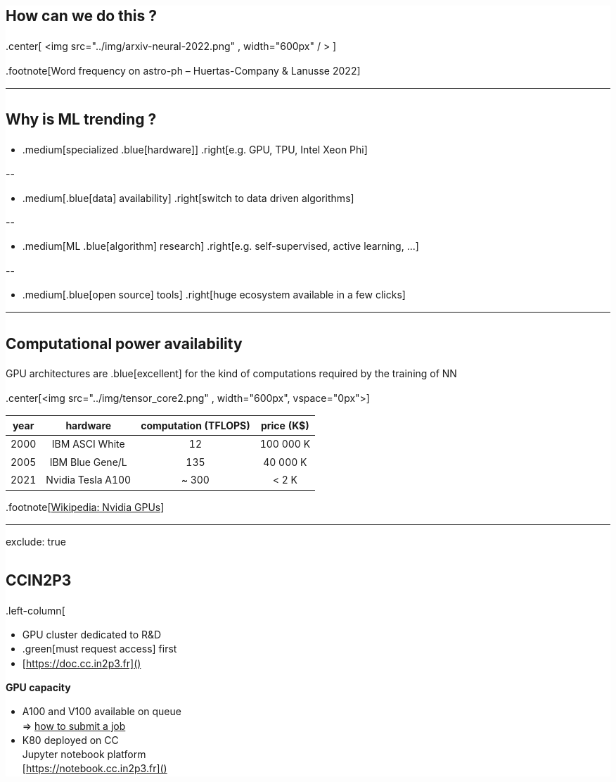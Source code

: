 ## How can we do this ?

.center[
<img src="../img/arxiv-neural-2022.png" , width="600px" / >
]

.footnote[Word frequency on astro-ph – Huertas-Company & Lanusse 2022]

---
## Why is ML trending ?

- .medium[specialized .blue[hardware]] .right[e.g. GPU, TPU, Intel Xeon Phi]

--
- .medium[.blue[data] availability] .right[switch to data driven algorithms]

--
- .medium[ML .blue[algorithm] research] .right[e.g. self-supervised, active learning, ...]

--
- .medium[.blue[open source] tools] .right[huge ecosystem available in a few clicks]


---
## Computational power availability
GPU architectures are .blue[excellent] for the kind of computations required by the training of NN

.center[<img src="../img/tensor_core2.png" , width="600px", vspace="0px">]

| year |     hardware      | computation (TFLOPS) | price (K$) |
| ---- | :---------------: | :------------------: | :--------: |
| 2000 |  IBM ASCI White   |          12          | 100 000 K  |
| 2005 |  IBM Blue Gene/L  |         135          |  40 000 K  |
| 2021 | Nvidia Tesla A100 |        ~ 300         |   < 2 K    |

.footnote[[Wikipedia: Nvidia GPUs](https://en.wikipedia.org/wiki/List_of_Nvidia_graphics_processing_units)]

---
exclude: true
## CCIN2P3

.left-column[  
- GPU cluster dedicated to R&D
- .green[must request access] first
- [https://doc.cc.in2p3.fr]()

**GPU capacity**
- A100 and V100 available on queue  
=> [how to submit a job](https://doc.cc.in2p3.fr/fr/Computing/slurm/examples.html#job-gpu)
- K80 deployed on CC  
Jupyter notebook platform  
[https://notebook.cc.in2p3.fr]()


[twitter]: https://twitter.com/alxbcd
[mail]: mailto:aboucaud@apc.in2p3.fr
[twitter]: https://twitter.com/alxbcd
[slides]: https://aboucaud.github.io/slides/2022/euclid-school-ml-cycle2
[archi]: https://www.jeremyjordan.me/convnet-architectures/
[wavenet]: https://deepmind.com/blog/high-fidelity-speech-synthesis-wavenet/
[deepcolor]: https://richzhang.github.io/ideepcolor/
[alphastar]: https://deepmind.com/blog/alphastar-mastering-real-time-strategy-game-starcraft-ii/
[rapids]: https://rapids.ai
[dalle2]: https://openai.com/dall-e-2/
[midj]: https://www.midjourney.com/home
[openai]: https://openai.com/api/
[chatgpt]: https://chat.openai.com/chat
[sklearn]: https://scikit-learn.org
[nnzoo]: http://www.asimovinstitute.org/neural-network-zoo/
[cc]: http://creativecommons.org/licenses/by-sa/4.0